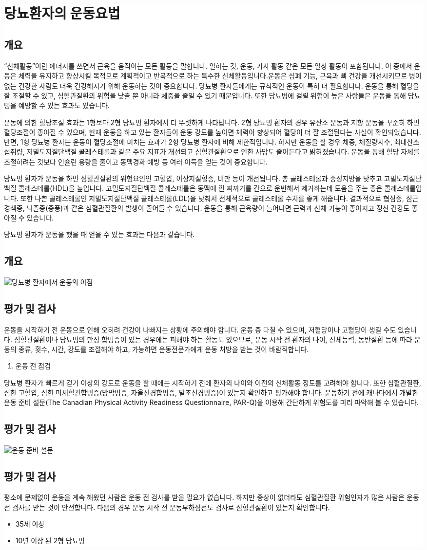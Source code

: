 # 당뇨환자의 운동요법

## 개요

“신체활동”이란 에너지를 쓰면서 근육을 움직이는 모든 활동을 말합니다. 일하는 것, 운동, 가사 활동 같은 모든 일상 활동이 포함됩니다. 이 중에서 운동은 체력을 유지하고 향상시킬 목적으로 계획적이고 반복적으로 하는 특수한 신체활동입니다.운동은 심폐 기능, 근육과 뼈 건강을 개선시키므로 병이 없는 건강한 사람도 더욱 건강해지기 위해 운동하는 것이 중요합니다. 당뇨병 환자들에게는 규칙적인 운동이 특히 더 필요합니다. 운동을 통해 혈당을 잘 조절할 수 있고, 심혈관질환의 위험을 낮출 뿐 아니라 체중을 줄일 수 있기 때문입니다. 또한 당뇨병에 걸릴 위험이 높은 사람들은 운동을 통해 당뇨병을 예방할 수 있는 효과도 있습니다.

운동에 의한 혈당조절 효과는 1형보다 2형 당뇨병 환자에서 더 뚜렷하게 나타납니다. 2형 당뇨병 환자의 경우 유산소 운동과 저항 운동을 꾸준히 하면 혈당조절이 좋아질 수 있으며, 현재 운동을 하고 있는 환자들이 운동 강도를 높이면 체력이 향상되어 혈당이 더 잘 조절된다는 사실이 확인되었습니다. 반면, 1형 당뇨병 환자는 운동이 혈당조절에 미치는 효과가 2형 당뇨병 환자에 비해 제한적입니다. 하지만 운동을 할 경우 체중, 체질량지수, 최대산소섭취량, 저밀도지질단백질 콜레스테롤과 같은 주요 지표가 개선되고 심혈관질환으로 인한 사망도 줄어든다고 밝혀졌습니다. 운동을 통해 혈당 자체를 조절하려는 것보다 인슐린 용량을 줄이고 동맥경화 예방 등 여러 이득을 얻는 것이 중요합니다.

당뇨병 환자가 운동을 하면 심혈관질환의 위험요인인 고혈압, 이상지질혈증, 비만 등이 개선됩니다. 총 콜레스테롤과 중성지방을 낮추고 고밀도지질단백질 콜레스테롤(HDL)을 높입니다. 고밀도지질단백질 콜레스테롤은 동맥에 낀 찌꺼기를 간으로 운반해서 제거하는데 도움을 주는 좋은 콜레스테롤입니다. 또한 나쁜 콜레스테롤인 저밀도지질단백질 콜레스테롤(LDL)을 낮춰서 전체적으로 콜레스테롤 수치를 좋게 해줍니다. 결과적으로 협심증, 심근경색증, 뇌졸중(중풍)과 같은 심혈관질환의 발생이 줄어들 수 있습니다. 운동을 통해 근육량이 늘어나면 근력과 신체 기능이 좋아지고 정신 건강도 좋아질 수 있습니다.

당뇨병 환자가 운동을 했을 때 얻을 수 있는 효과는 다음과 같습니다.

## 개요

![당뇨병 환자에서 운동의 이점](https://chs.kdca.go.kr/cscdnhfile/health/healthNewDown/healthInfoFileDown.do?SEQ=173bd95c9d73)

## 평가 및 검사

운동을 시작하기 전 운동으로 인해 오히려 건강이 나빠지는 상황에 주의해야 합니다. 운동 중 다칠 수 있으며, 저혈당이나 고혈당이 생길 수도 있습니다. 심혈관질환이나 당뇨병의 만성 합병증이 있는 경우에는 피해야 하는 활동도 있으므로, 운동 시작 전 환자의 나이, 신체능력, 동반질환 등에 따라 운동의 종류, 횟수, 시간, 강도를 조절해야 하고, 가능하면 운동전문가에게 운동 처방을 받는 것이 바람직합니다.



1. 운동 전 점검


당뇨병 환자가 빠르게 걷기 이상의 강도로 운동을 할 때에는 시작하기 전에 환자의 나이와 이전의 신체활동 정도를 고려해야 합니다. 또한 심혈관질환, 심한 고혈압, 심한 미세혈관합병증(망막병증, 자율신경합병증, 말초신경병증)이 있는지 확인하고 평가해야 합니다. 운동하기 전에 캐나다에서 개발한 운동 준비 설문(The Canadian Physical Activity Readiness Questionnaire, PAR-Q)을 이용해 간단하게 위험도를 미리 파악해 볼 수 있습니다.

## 평가 및 검사

![운동 준비 설문](https://chs.kdca.go.kr/cscdnhfile/health/healthNewDown/healthInfoFileDown.do?SEQ=173bd95c9e95)

## 평가 및 검사

평소에 문제없이 운동을 계속 해왔던 사람은 운동 전 검사를 받을 필요가 없습니다. 하지만 증상이 없더라도 심혈관질환 위험인자가 많은 사람은 운동 전 검사를 받는 것이 안전합니다. 다음의 경우 운동 시작 전 운동부하심전도 검사로 심혈관질환이 있는지 확인합니다.

- 35세 이상

- 10년 이상 된 2형 당뇨병

